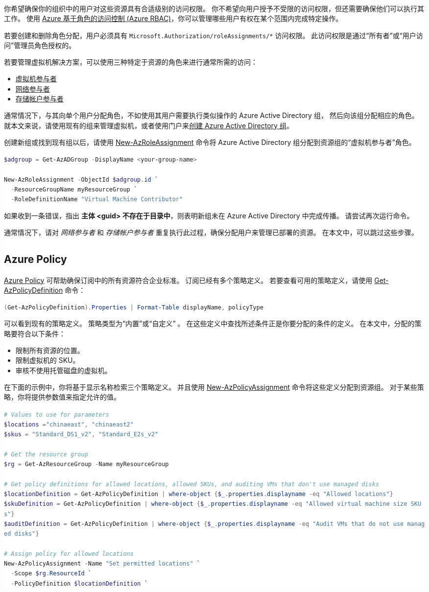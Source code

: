 你希望确保你的组织中的用户对这些资源具有合适级别的访问权限。 你不希望向用户授予不受限的访问权限，但还需要确保他们可以执行其工作。 使用 [Azure 基于角色的访问控制 (Azure RBAC)](../../role-based-access-control/overview.md)，你可以管理哪些用户有权在某个范围内完成特定操作。

若要创建和删除角色分配，用户必须具有 `Microsoft.Authorization/roleAssignments/*` 访问权限。 此访问权限是通过“所有者”或“用户访问”管理员角色授权的。

若要管理虚拟机解决方案，可以使用三种特定于资源的角色来进行通常所需的访问：

* [虚拟机参与者](../../role-based-access-control/built-in-roles.md#virtual-machine-contributor)
* [网络参与者](../../role-based-access-control/built-in-roles.md#network-contributor)
* [存储帐户参与者](../../role-based-access-control/built-in-roles.md#storage-account-contributor)

通常情况下，与其向单个用户分配角色，不如使用其用户需要执行类似操作的 Azure Active Directory 组， 然后向该组分配相应的角色。 就本文来说，请使用现有的组来管理虚拟机，或者使用门户来[创建 Azure Active Directory 组](../../active-directory/fundamentals/active-directory-groups-create-azure-portal.md)。

创建新组或找到现有组以后，请使用 [New-AzRoleAssignment](https://docs.microsoft.com/powershell/module/az.resources/new-azroleassignment) 命令将 Azure Active Directory 组分配到资源组的“虚拟机参与者”角色。  

```powershell
$adgroup = Get-AzADGroup -DisplayName <your-group-name>

New-AzRoleAssignment -ObjectId $adgroup.id `
  -ResourceGroupName myResourceGroup `
  -RoleDefinitionName "Virtual Machine Contributor"
```

如果收到一条错误，指出 **主体 \<guid> 不存在于目录中**，则表明新组未在 Azure Active Directory 中完成传播。 请尝试再次运行命令。

通常情况下，请对 *网络参与者* 和 *存储帐户参与者* 重复执行此过程，确保分配用户来管理已部署的资源。 在本文中，可以跳过这些步骤。

## <a name="azure-policy"></a>Azure Policy

[Azure Policy](../../governance/policy/overview.md) 可帮助确保订阅中的所有资源符合企业标准。 订阅已经有多个策略定义。 若要查看可用的策略定义，请使用 [Get-AzPolicyDefinition](https://docs.microsoft.com/powershell/module/az.resources/get-azpolicydefinition) 命令：

```powershell
(Get-AzPolicyDefinition).Properties | Format-Table displayName, policyType
```

可以看到现有的策略定义。 策略类型为“内置”或“自定义” 。 在这些定义中查找所述条件正是你要分配的条件的定义。 在本文中，分配的策略要符合以下条件：

* 限制所有资源的位置。
* 限制虚拟机的 SKU。
* 审核不使用托管磁盘的虚拟机。

在下面的示例中，你将基于显示名称检索三个策略定义。 并且使用 [New-AzPolicyAssignment](https://docs.microsoft.com/powershell/module/az.resources/new-azpolicyassignment) 命令将这些定义分配到资源组。 对于某些策略，你将提供参数值来指定允许的值。

```powershell
# Values to use for parameters
$locations ="chinaeast", "chinaeast2"
$skus = "Standard_DS1_v2", "Standard_E2s_v2"

# Get the resource group
$rg = Get-AzResourceGroup -Name myResourceGroup

# Get policy definitions for allowed locations, allowed SKUs, and auditing VMs that don't use managed disks
$locationDefinition = Get-AzPolicyDefinition | where-object {$_.properties.displayname -eq "Allowed locations"}
$skuDefinition = Get-AzPolicyDefinition | where-object {$_.properties.displayname -eq "Allowed virtual machine size SKUs"}
$auditDefinition = Get-AzPolicyDefinition | where-object {$_.properties.displayname -eq "Audit VMs that do not use managed disks"}

# Assign policy for allowed locations
New-AzPolicyAssignment -Name "Set permitted locations" `
  -Scope $rg.ResourceId `
  -PolicyDefinition $locationDefinition `
```